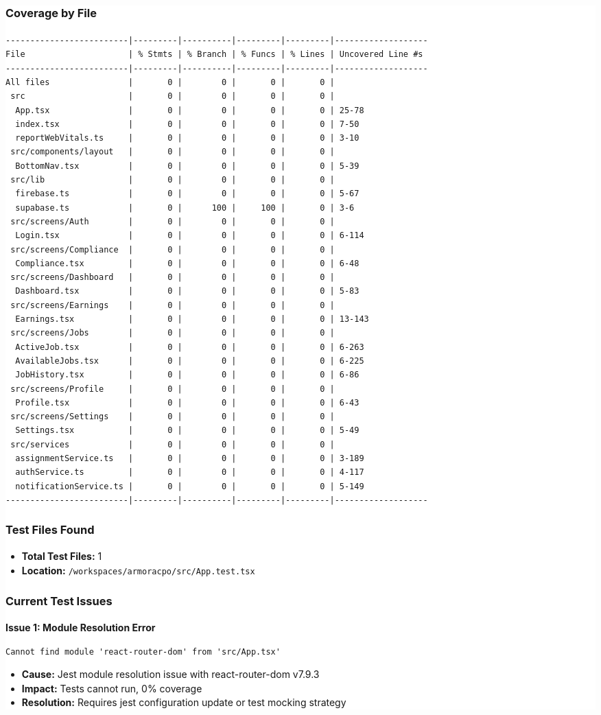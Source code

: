 ### Coverage by File
```
-------------------------|---------|----------|---------|---------|-------------------
File                     | % Stmts | % Branch | % Funcs | % Lines | Uncovered Line #s
-------------------------|---------|----------|---------|---------|-------------------
All files                |       0 |        0 |       0 |       0 |
 src                     |       0 |        0 |       0 |       0 |
  App.tsx                |       0 |        0 |       0 |       0 | 25-78
  index.tsx              |       0 |        0 |       0 |       0 | 7-50
  reportWebVitals.ts     |       0 |        0 |       0 |       0 | 3-10
 src/components/layout   |       0 |        0 |       0 |       0 |
  BottomNav.tsx          |       0 |        0 |       0 |       0 | 5-39
 src/lib                 |       0 |        0 |       0 |       0 |
  firebase.ts            |       0 |        0 |       0 |       0 | 5-67
  supabase.ts            |       0 |      100 |     100 |       0 | 3-6
 src/screens/Auth        |       0 |        0 |       0 |       0 |
  Login.tsx              |       0 |        0 |       0 |       0 | 6-114
 src/screens/Compliance  |       0 |        0 |       0 |       0 |
  Compliance.tsx         |       0 |        0 |       0 |       0 | 6-48
 src/screens/Dashboard   |       0 |        0 |       0 |       0 |
  Dashboard.tsx          |       0 |        0 |       0 |       0 | 5-83
 src/screens/Earnings    |       0 |        0 |       0 |       0 |
  Earnings.tsx           |       0 |        0 |       0 |       0 | 13-143
 src/screens/Jobs        |       0 |        0 |       0 |       0 |
  ActiveJob.tsx          |       0 |        0 |       0 |       0 | 6-263
  AvailableJobs.tsx      |       0 |        0 |       0 |       0 | 6-225
  JobHistory.tsx         |       0 |        0 |       0 |       0 | 6-86
 src/screens/Profile     |       0 |        0 |       0 |       0 |
  Profile.tsx            |       0 |        0 |       0 |       0 | 6-43
 src/screens/Settings    |       0 |        0 |       0 |       0 |
  Settings.tsx           |       0 |        0 |       0 |       0 | 5-49
 src/services            |       0 |        0 |       0 |       0 |
  assignmentService.ts   |       0 |        0 |       0 |       0 | 3-189
  authService.ts         |       0 |        0 |       0 |       0 | 4-117
  notificationService.ts |       0 |        0 |       0 |       0 | 5-149
-------------------------|---------|----------|---------|---------|-------------------
```

### Test Files Found
- **Total Test Files:** 1
- **Location:** `/workspaces/armoracpo/src/App.test.tsx`

### Current Test Issues

**Issue 1: Module Resolution Error**
```
Cannot find module 'react-router-dom' from 'src/App.tsx'
```
- **Cause:** Jest module resolution issue with react-router-dom v7.9.3
- **Impact:** Tests cannot run, 0% coverage
- **Resolution:** Requires jest configuration update or test mocking strategy
